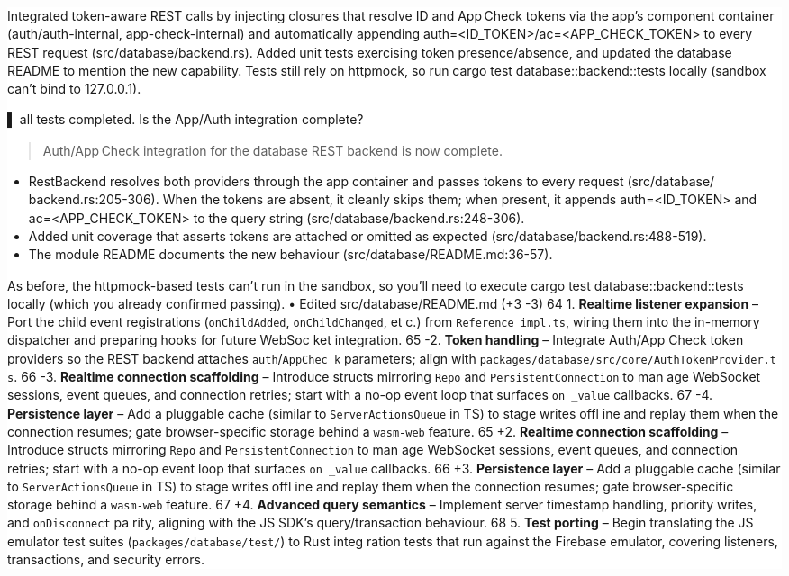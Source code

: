 
Integrated token-aware REST calls by injecting closures that resolve ID and App Check tokens via the app’s component
  container (auth/auth-internal, app-check-internal) and automatically appending auth=<ID_TOKEN>/ac=<APP_CHECK_TOKEN>
  to every REST request (src/database/backend.rs). Added unit tests exercising token presence/absence, and
  updated the database README to mention the new capability. Tests still rely on httpmock, so run cargo test
  database::backend::tests locally (sandbox can’t bind to 127.0.0.1).

▌ all tests completed. Is the App/Auth integration complete?

> Auth/App Check integration for the database REST backend is now complete.

  - RestBackend resolves both providers through the app container and passes tokens to every request (src/database/
  backend.rs:205-306). When the tokens are absent, it cleanly skips them; when present, it appends auth=<ID_TOKEN> and
  ac=<APP_CHECK_TOKEN> to the query string (src/database/backend.rs:248-306).
  - Added unit coverage that asserts tokens are attached or omitted as expected (src/database/backend.rs:488-519).
  - The module README documents the new behaviour (src/database/README.md:36-57).

  As before, the httpmock-based tests can’t run in the sandbox, so you’ll need to execute cargo test
  database::backend::tests locally (which you already confirmed passing).
• Edited src/database/README.md (+3 -3)
    64     1. **Realtime listener expansion** – Port the child event registrations (`onChildAdded`, `onChildChanged`, et
           c.) from `Reference_impl.ts`, wiring them into the in-memory dispatcher and preparing hooks for future WebSoc
           ket integration.
    65    -2. **Token handling** – Integrate Auth/App Check token providers so the REST backend attaches `auth`/`AppChec
           k` parameters; align with `packages/database/src/core/AuthTokenProvider.ts`.
    66    -3. **Realtime connection scaffolding** – Introduce structs mirroring `Repo` and `PersistentConnection` to man
           age WebSocket sessions, event queues, and connection retries; start with a no-op event loop that surfaces `on
           _value` callbacks.
    67    -4. **Persistence layer** – Add a pluggable cache (similar to `ServerActionsQueue` in TS) to stage writes offl
           ine and replay them when the connection resumes; gate browser-specific storage behind a `wasm-web` feature.
    65    +2. **Realtime connection scaffolding** – Introduce structs mirroring `Repo` and `PersistentConnection` to man
           age WebSocket sessions, event queues, and connection retries; start with a no-op event loop that surfaces `on
           _value` callbacks.
    66    +3. **Persistence layer** – Add a pluggable cache (similar to `ServerActionsQueue` in TS) to stage writes offl
           ine and replay them when the connection resumes; gate browser-specific storage behind a `wasm-web` feature.
    67    +4. **Advanced query semantics** – Implement server timestamp handling, priority writes, and `onDisconnect` pa
           rity, aligning with the JS SDK’s query/transaction behaviour.
    68     5. **Test porting** – Begin translating the JS emulator test suites (`packages/database/test/`) to Rust integ
           ration tests that run against the Firebase emulator, covering listeners, transactions, and security errors.
